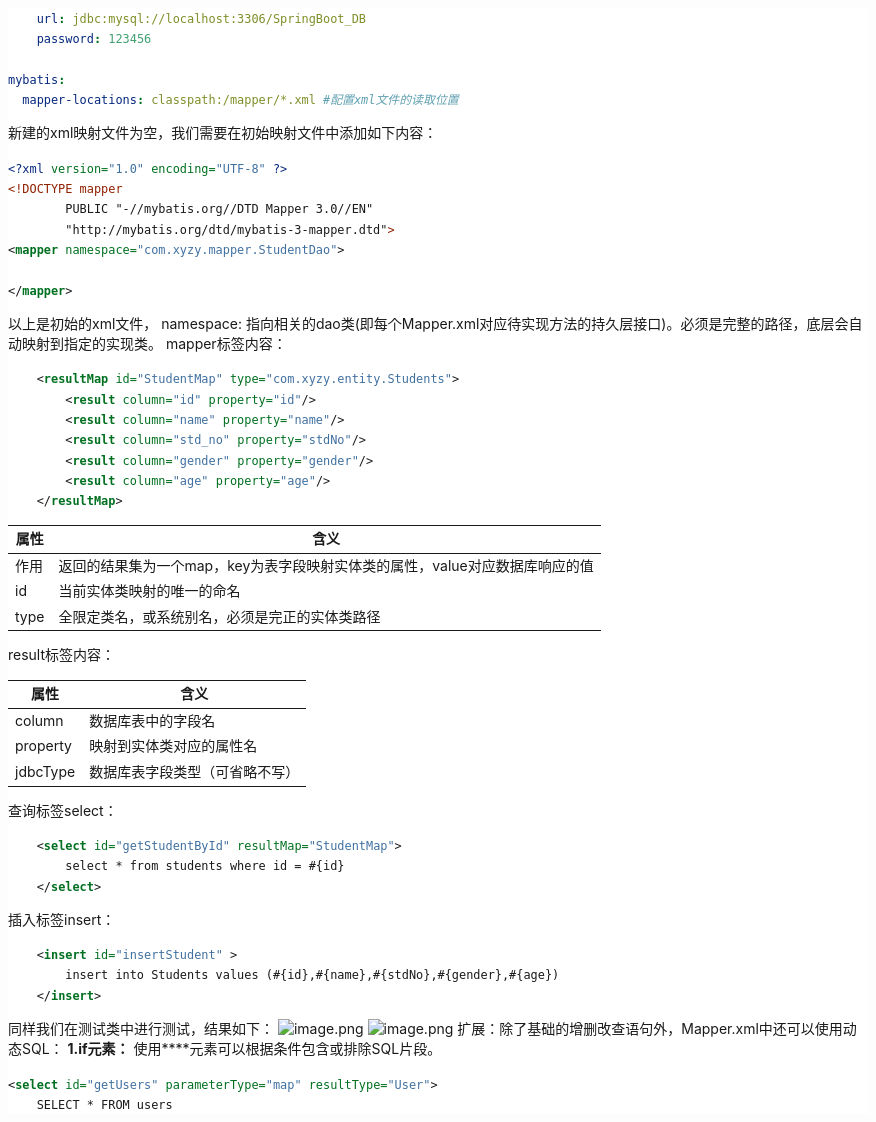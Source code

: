 ```yaml
    url: jdbc:mysql://localhost:3306/SpringBoot_DB
    password: 123456

mybatis:
  mapper-locations: classpath:/mapper/*.xml #配置xml文件的读取位置
```
新建的xml映射文件为空，我们需要在初始映射文件中添加如下内容：
```xml
<?xml version="1.0" encoding="UTF-8" ?>
<!DOCTYPE mapper
        PUBLIC "-//mybatis.org//DTD Mapper 3.0//EN"
        "http://mybatis.org/dtd/mybatis-3-mapper.dtd">
<mapper namespace="com.xyzy.mapper.StudentDao">

</mapper>
```
以上是初始的xml文件， namespace: 指向相关的dao类(即每个Mapper.xml对应待实现方法的持久层接口)。必须是完整的路径，底层会自动映射到指定的实现类。
mapper标签内容：
```xml
    <resultMap id="StudentMap" type="com.xyzy.entity.Students">
        <result column="id" property="id"/>
        <result column="name" property="name"/>
        <result column="std_no" property="stdNo"/>
        <result column="gender" property="gender"/>
        <result column="age" property="age"/>
    </resultMap>
```
| **属性** | **含义** |
| --- | --- |
| 作用 | 返回的结果集为一个map，key为表字段映射实体类的属性，value对应数据库响应的值 |
| id | 当前实体类映射的唯一的命名 |
| type | 全限定类名，或系统别名，必须是完正的实体类路径 |

result标签内容：

| **属性** | **含义** |
| --- | --- |
| column | 数据库表中的字段名 |
| property | 映射到实体类对应的属性名 |
| jdbcType | 数据库表字段类型（可省略不写） |

查询标签select：
```xml
    <select id="getStudentById" resultMap="StudentMap">
        select * from students where id = #{id}
    </select>
```
插入标签insert：
```xml
    <insert id="insertStudent" >
        insert into Students values (#{id},#{name},#{stdNo},#{gender},#{age})
    </insert>
```
同样我们在测试类中进行测试，结果如下：
![image.png](https://cdn.nlark.com/yuque/0/2023/png/33318872/1698114112131-9d3f1594-5cd0-4c6b-a15e-91dbaaa30c8a.png#averageHue=%233c3835&clientId=u3ec899d4-91d9-4&from=paste&height=785&id=ue92d7190&originHeight=1178&originWidth=1815&originalType=binary&ratio=1.5&rotation=0&showTitle=false&size=1294129&status=done&style=none&taskId=ud8666b29-06c7-46e0-af71-d5aee826de3&title=&width=1210)
![image.png](https://cdn.nlark.com/yuque/0/2023/png/33318872/1698114140774-0275abb6-398c-4f49-b362-4439f93997c2.png#averageHue=%23fbfbfb&clientId=u3ec899d4-91d9-4&from=paste&height=137&id=u286e5422&originHeight=205&originWidth=1084&originalType=binary&ratio=1.5&rotation=0&showTitle=false&size=9480&status=done&style=none&taskId=u33a2573e-7fca-45e1-882a-59f6e58956f&title=&width=722.6666666666666)
扩展：除了基础的增删改查语句外，Mapper.xml中还可以使用动态SQL：
**1.if元素：** 使用**<if>**元素可以根据条件包含或排除SQL片段。
```xml
<select id="getUsers" parameterType="map" resultType="User">
    SELECT * FROM users
```